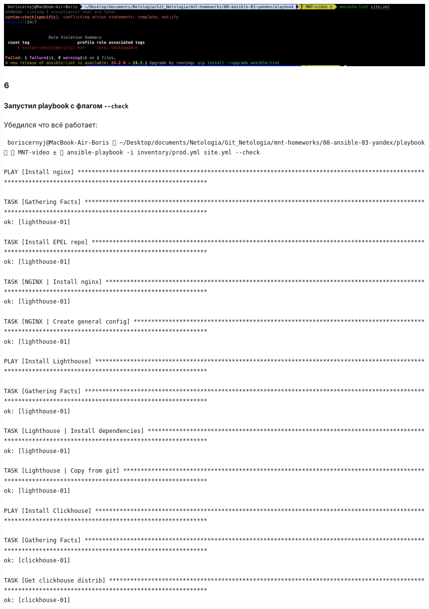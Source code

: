 ![ansible_lint.png](ansible_lint.png)

### 6

#### Запустил playbook с флагом `--check`

Убедился что всё работает:

```
 boriscernyj@MacBook-Air-Boris  ~/Desktop/documents/Netologia/Git_Netologia/mnt-homeworks/08-ansible-03-yandex/playbook   MNT-video ±  ansible-playbook -i inventory/prod.yml site.yml --check

PLAY [Install nginx] *************************************************************************************************************************************************************

TASK [Gathering Facts] ***********************************************************************************************************************************************************
ok: [lighthouse-01]

TASK [Install EPEL repo] *********************************************************************************************************************************************************
ok: [lighthouse-01]

TASK [NGINX | Install nginx] *****************************************************************************************************************************************************
ok: [lighthouse-01]

TASK [NGINX | Create general config] *********************************************************************************************************************************************
ok: [lighthouse-01]

PLAY [Install Lighthouse] ********************************************************************************************************************************************************

TASK [Gathering Facts] ***********************************************************************************************************************************************************
ok: [lighthouse-01]

TASK [Lighthouse | Install dependencies] *****************************************************************************************************************************************
ok: [lighthouse-01]

TASK [Lighthouse | Copy from git] ************************************************************************************************************************************************
ok: [lighthouse-01]

PLAY [Install Clickhouse] ********************************************************************************************************************************************************

TASK [Gathering Facts] ***********************************************************************************************************************************************************
ok: [clickhouse-01]

TASK [Get clickhouse distrib] ****************************************************************************************************************************************************
ok: [clickhouse-01]

```